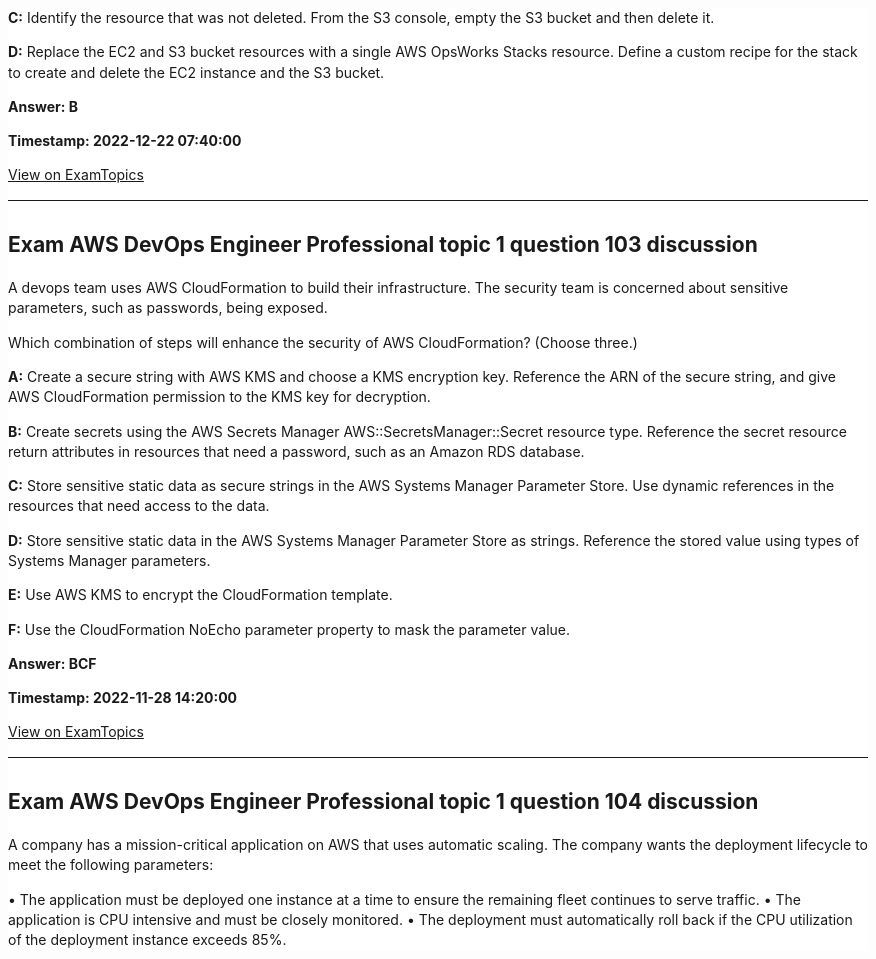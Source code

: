 **C:** Identify the resource that was not deleted. From the S3 console, empty the S3 bucket and then delete it.

**D:** Replace the EC2 and S3 bucket resources with a single AWS OpsWorks Stacks resource. Define a custom recipe for the stack to create and delete the EC2 instance and the S3 bucket.



**Answer: B**

**Timestamp: 2022-12-22 07:40:00**

[View on ExamTopics](https://www.examtopics.com/discussions/amazon/view/92414-exam-aws-devops-engineer-professional-topic-1-question-125/)

----------------------------------------

## Exam AWS DevOps Engineer Professional topic 1 question 103 discussion

A devops team uses AWS CloudFormation to build their infrastructure. The security team is concerned about sensitive parameters, such as passwords, being exposed.

Which combination of steps will enhance the security of AWS CloudFormation? (Choose three.)

**A:** Create a secure string with AWS KMS and choose a KMS encryption key. Reference the ARN of the secure string, and give AWS CloudFormation permission to the KMS key for decryption.

**B:** Create secrets using the AWS Secrets Manager AWS::SecretsManager::Secret resource type. Reference the secret resource return attributes in resources that need a password, such as an Amazon RDS database.

**C:** Store sensitive static data as secure strings in the AWS Systems Manager Parameter Store. Use dynamic references in the resources that need access to the data.

**D:** Store sensitive static data in the AWS Systems Manager Parameter Store as strings. Reference the stored value using types of Systems Manager parameters.

**E:** Use AWS KMS to encrypt the CloudFormation template.

**F:** Use the CloudFormation NoEcho parameter property to mask the parameter value.



**Answer: BCF**

**Timestamp: 2022-11-28 14:20:00**

[View on ExamTopics](https://www.examtopics.com/discussions/amazon/view/89074-exam-aws-devops-engineer-professional-topic-1-question-103/)

----------------------------------------

## Exam AWS DevOps Engineer Professional topic 1 question 104 discussion

A company has a mission-critical application on AWS that uses automatic scaling. The company wants the deployment lifecycle to meet the following parameters:

• The application must be deployed one instance at a time to ensure the remaining fleet continues to serve traffic.
• The application is CPU intensive and must be closely monitored.
• The deployment must automatically roll back if the CPU utilization of the deployment instance exceeds 85%.
